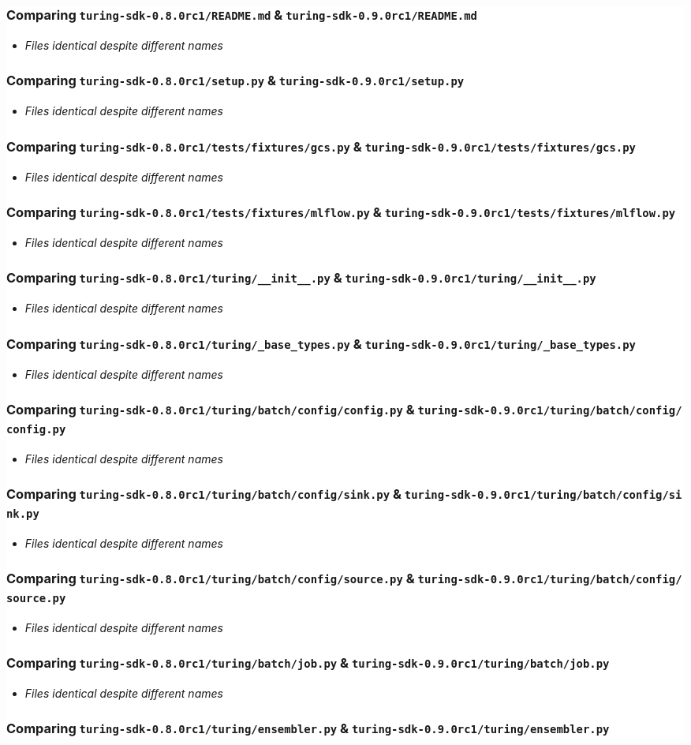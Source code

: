 ### Comparing `turing-sdk-0.8.0rc1/README.md` & `turing-sdk-0.9.0rc1/README.md`

 * *Files identical despite different names*

### Comparing `turing-sdk-0.8.0rc1/setup.py` & `turing-sdk-0.9.0rc1/setup.py`

 * *Files identical despite different names*

### Comparing `turing-sdk-0.8.0rc1/tests/fixtures/gcs.py` & `turing-sdk-0.9.0rc1/tests/fixtures/gcs.py`

 * *Files identical despite different names*

### Comparing `turing-sdk-0.8.0rc1/tests/fixtures/mlflow.py` & `turing-sdk-0.9.0rc1/tests/fixtures/mlflow.py`

 * *Files identical despite different names*

### Comparing `turing-sdk-0.8.0rc1/turing/__init__.py` & `turing-sdk-0.9.0rc1/turing/__init__.py`

 * *Files identical despite different names*

### Comparing `turing-sdk-0.8.0rc1/turing/_base_types.py` & `turing-sdk-0.9.0rc1/turing/_base_types.py`

 * *Files identical despite different names*

### Comparing `turing-sdk-0.8.0rc1/turing/batch/config/config.py` & `turing-sdk-0.9.0rc1/turing/batch/config/config.py`

 * *Files identical despite different names*

### Comparing `turing-sdk-0.8.0rc1/turing/batch/config/sink.py` & `turing-sdk-0.9.0rc1/turing/batch/config/sink.py`

 * *Files identical despite different names*

### Comparing `turing-sdk-0.8.0rc1/turing/batch/config/source.py` & `turing-sdk-0.9.0rc1/turing/batch/config/source.py`

 * *Files identical despite different names*

### Comparing `turing-sdk-0.8.0rc1/turing/batch/job.py` & `turing-sdk-0.9.0rc1/turing/batch/job.py`

 * *Files identical despite different names*

### Comparing `turing-sdk-0.8.0rc1/turing/ensembler.py` & `turing-sdk-0.9.0rc1/turing/ensembler.py`
